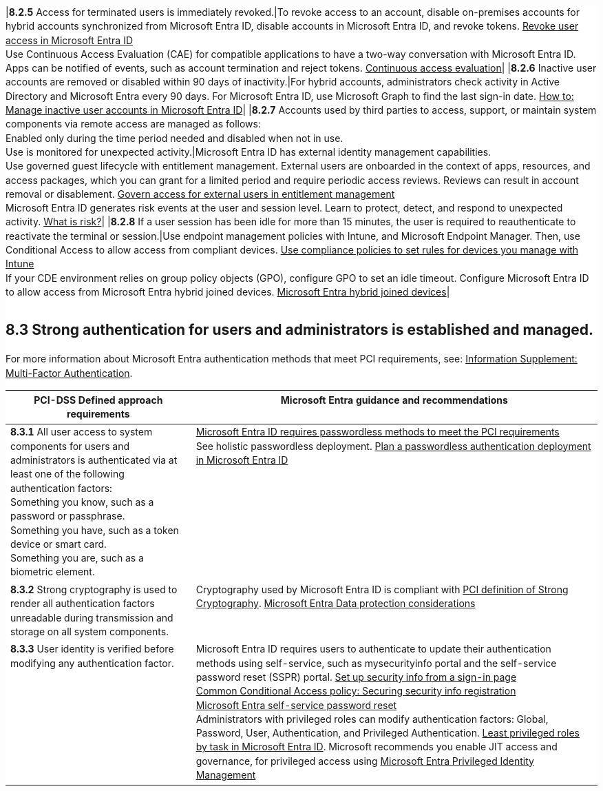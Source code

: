 |**8.2.5** Access for terminated users is immediately revoked.|To revoke access to an account, disable on-premises accounts for hybrid accounts synchronized from Microsoft Entra ID, disable accounts in Microsoft Entra ID, and revoke tokens. [Revoke user access in Microsoft Entra ID](~/identity/users/users-revoke-access.md) </br> Use Continuous Access Evaluation (CAE) for compatible applications to have a two-way conversation with Microsoft Entra ID. Apps can be notified of events, such as account termination and reject tokens. [Continuous access evaluation](~/identity/conditional-access/concept-continuous-access-evaluation.md)|
|**8.2.6** Inactive user accounts are removed or disabled within 90 days of inactivity.|For hybrid accounts, administrators check activity in Active Directory and Microsoft Entra every 90 days. For Microsoft Entra ID, use Microsoft Graph to find the last sign-in date. [How to: Manage inactive user accounts in Microsoft Entra ID](~/identity/monitoring-health/howto-manage-inactive-user-accounts.md)|
|**8.2.7** Accounts used by third parties to access, support, or maintain system components via remote access are managed as follows: </br> Enabled only during the time period needed and disabled when not in use. </br> Use is monitored for unexpected activity.|Microsoft Entra ID has external identity management capabilities. </br> Use governed guest lifecycle with entitlement management. External users are onboarded in the context of apps, resources, and access packages, which you can grant for a limited period and require periodic access reviews. Reviews can result in account removal or disablement. [Govern access for external users in entitlement management](~/id-governance/entitlement-management-external-users.md) </br> Microsoft Entra ID generates risk events at the user and session level. Learn to protect, detect, and respond to unexpected activity. [What is risk?](~/id-protection/concept-identity-protection-risks.md)|
|**8.2.8** If a user session has been idle for more than 15 minutes, the user is required to reauthenticate to reactivate the terminal or session.|Use endpoint management policies with Intune, and Microsoft Endpoint Manager. Then, use Conditional Access to allow access from compliant devices. [Use compliance policies to set rules for devices you manage with Intune](/mem/intune/protect/device-compliance-get-started) </br> If your CDE environment relies on group policy objects (GPO), configure GPO to set an idle timeout. Configure Microsoft Entra ID to allow access from Microsoft Entra hybrid joined devices. [Microsoft Entra hybrid joined devices](~/identity/devices/concept-hybrid-join.md)|

## 8.3 Strong authentication for users and administrators is established and managed.

For more information about Microsoft Entra authentication methods that meet PCI requirements, see: [Information Supplement: Multi-Factor Authentication](pci-dss-mfa.md).

|PCI-DSS Defined approach requirements|Microsoft Entra guidance and recommendations|
|-|-|
|**8.3.1** All user access to system components for users and administrators is authenticated via at least one of the following authentication factors: </br> Something you know, such as a password or passphrase. </br> Something you have, such as a token device or smart card. </br> Something you are, such as a biometric element.|[Microsoft Entra ID requires passwordless methods to meet the PCI requirements](pci-dss-mfa.md) </br> See holistic passwordless deployment. [Plan a passwordless authentication deployment in Microsoft Entra ID](~/identity/authentication/howto-authentication-passwordless-deployment.md)|
|**8.3.2** Strong cryptography is used to render all authentication factors unreadable during transmission and storage on all system components.|Cryptography used by Microsoft Entra ID is compliant with [PCI definition of Strong Cryptography](https://www.pcisecuritystandards.org/glossary/#glossary-s). [Microsoft Entra Data protection considerations](~/fundamentals/data-protection-considerations.md)|
|**8.3.3** User identity is verified before modifying any authentication factor.|Microsoft Entra ID requires users to authenticate to update their authentication methods using self-service, such as mysecurityinfo portal and the self-service password reset (SSPR) portal. [Set up security info from a sign-in page](https://support.microsoft.com/en-us/topic/28180870-c256-4ebf-8bd7-5335571bf9a8) </br> [Common Conditional Access policy: Securing security info registration](~/identity/conditional-access/howto-conditional-access-policy-registration.md) </br> [Microsoft Entra self-service password reset](~/identity/authentication/concept-sspr-howitworks.md) </br> Administrators with privileged roles can modify authentication factors: Global, Password, User, Authentication, and Privileged Authentication. [Least privileged roles by task in Microsoft Entra ID](~/identity/role-based-access-control/delegate-by-task.md). Microsoft recommends you enable JIT access and governance, for privileged access using [Microsoft Entra Privileged Identity Management](~/id-governance/privileged-identity-management/pim-configure.md)|